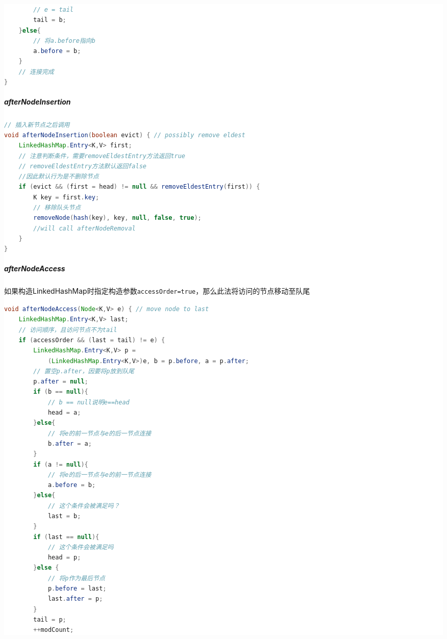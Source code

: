 ```Java
        // e = tail
        tail = b;
    }else{
        // 将a.before指向b
        a.before = b;
    }
    // 连接完成
}
```

##### afterNodeInsertion

```Java
// 插入新节点之后调用
void afterNodeInsertion(boolean evict) { // possibly remove eldest
    LinkedHashMap.Entry<K,V> first;
    // 注意判断条件，需要removeEldestEntry方法返回true
    // removeEldestEntry方法默认返回false
    //因此默认行为是不删除节点
    if (evict && (first = head) != null && removeEldestEntry(first)) {
        K key = first.key;
        // 移除队头节点
        removeNode(hash(key), key, null, false, true);
        //will call afterNodeRemoval
    }
}
```

##### afterNodeAccess

如果构造LinkedHashMap时指定构造参数`accessOrder=true`，那么此法将访问的节点移动至队尾

```Java
void afterNodeAccess(Node<K,V> e) { // move node to last
    LinkedHashMap.Entry<K,V> last;
    // 访问顺序，且访问节点不为tail
    if (accessOrder && (last = tail) != e) {
        LinkedHashMap.Entry<K,V> p =
            (LinkedHashMap.Entry<K,V>)e, b = p.before, a = p.after;
        // 置空p.after，因要将p放到队尾
        p.after = null;
        if (b == null){
            // b == null说明e==head
            head = a;
        }else{
            // 将e的前一节点与e的后一节点连接
            b.after = a;
        }
        if (a != null){
            // 将e的后一节点与e的前一节点连接
            a.before = b;
        }else{
            // 这个条件会被满足吗？
            last = b;
        }
        if (last == null){
            // 这个条件会被满足吗
            head = p;
        }else {
            // 将p作为最后节点
            p.before = last;
            last.after = p;
        }
        tail = p;
        ++modCount;
```